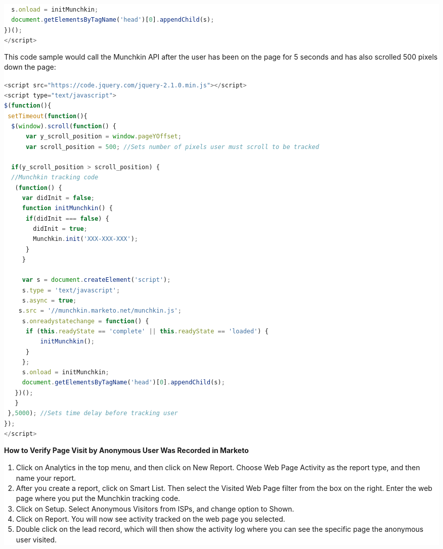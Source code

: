 ```javascript
  s.onload = initMunchkin;
  document.getElementsByTagName('head')[0].appendChild(s);
})();
</script>
```

This code sample would call the Munchkin API after the user has been on the page for 5 seconds and has also scrolled 500 pixels down the page:

```javascript
<script src="https://code.jquery.com/jquery-2.1.0.min.js"></script> 
<script type="text/javascript">
$(function(){
 setTimeout(function(){
  $(window).scroll(function() {
      var y_scroll_position = window.pageYOffset;
      var scroll_position = 500; //Sets number of pixels user must scroll to be tracked        
  
  if(y_scroll_position > scroll_position) {
  //Munchkin tracking code
   (function() {
     var didInit = false;
     function initMunchkin() {
      if(didInit === false) {
        didInit = true;
        Munchkin.init('XXX-XXX-XXX');
      }
     }
     
     var s = document.createElement('script');
     s.type = 'text/javascript';
     s.async = true;
    s.src = '//munchkin.marketo.net/munchkin.js';
     s.onreadystatechange = function() {
      if (this.readyState == 'complete' || this.readyState == 'loaded') {
          initMunchkin();
      }
     };
     s.onload = initMunchkin;
     document.getElementsByTagName('head')[0].appendChild(s);
   })();
   }   
 },5000); //Sets time delay before tracking user
});
</script>
```

**How to Verify Page Visit by Anonymous User Was Recorded in Marketo** 

1. Click on Analytics in the top menu, and then click on New Report. Choose Web Page Activity as the report type, and then name your report. 
1. After you create a report, click on Smart List. Then select the Visited Web Page filter from the box on the right. Enter the web page where you put the Munchkin tracking code.
1. Click on Setup. Select Anonymous Visitors from ISPs, and change option to Shown.
1. Click on Report. You will now see activity tracked on the web page you selected.
1. Double click on the lead record, which will then show the activity log where you can see the specific page the anonymous user visited.
